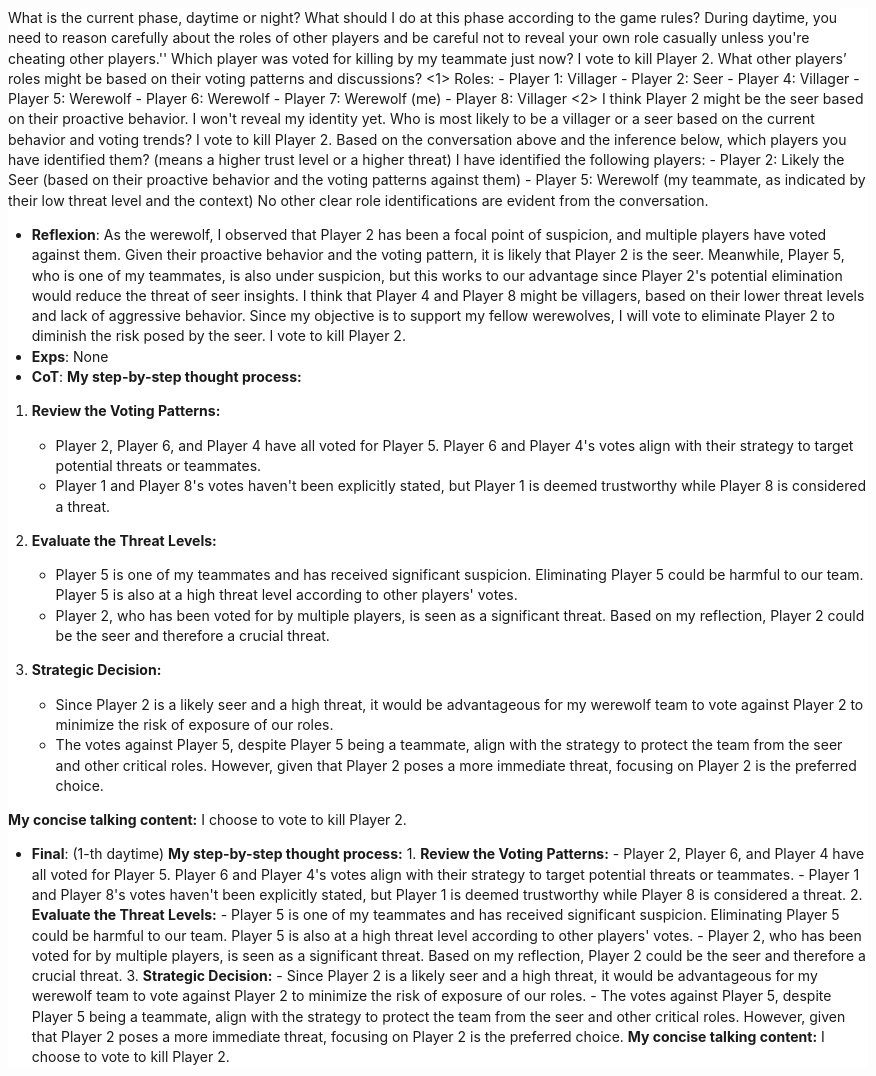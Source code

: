 What is the current phase, daytime or night? What should I do at this phase according to the game rules? During daytime, you need to reason carefully about the roles of other players and be careful not to reveal your own role casually unless you're cheating other players.''
Which player was voted for killing by my teammate just now? I vote to kill Player 2.
What other players’ roles might be based on their voting patterns and discussions? <1> Roles: - Player 1: Villager - Player 2: Seer - Player 4: Villager - Player 5: Werewolf - Player 6: Werewolf - Player 7: Werewolf (me) - Player 8: Villager  <2> I think Player 2 might be the seer based on their proactive behavior. I won't reveal my identity yet.
Who is most likely to be a villager or a seer based on the current behavior and voting trends? I vote to kill Player 2.
Based on the conversation above and the inference below, which players you have identified them? (means a higher trust level or a higher threat) I have identified the following players:  - Player 2: Likely the Seer (based on their proactive behavior and the voting patterns against them) - Player 5: Werewolf (my teammate, as indicated by their low threat level and the context)  No other clear role identifications are evident from the conversation.  
- **Reflexion**: As the werewolf, I observed that Player 2 has been a focal point of suspicion, and multiple players have voted against them. Given their proactive behavior and the voting pattern, it is likely that Player 2 is the seer. Meanwhile, Player 5, who is one of my teammates, is also under suspicion, but this works to our advantage since Player 2's potential elimination would reduce the threat of seer insights. I think that Player 4 and Player 8 might be villagers, based on their lower threat levels and lack of aggressive behavior. Since my objective is to support my fellow werewolves, I will vote to eliminate Player 2 to diminish the risk posed by the seer.   I vote to kill Player 2.  
- **Exps**: None  
- **CoT**: **My step-by-step thought process:**

1. **Review the Voting Patterns:**
   - Player 2, Player 6, and Player 4 have all voted for Player 5. Player 6 and Player 4's votes align with their strategy to target potential threats or teammates.
   - Player 1 and Player 8's votes haven't been explicitly stated, but Player 1 is deemed trustworthy while Player 8 is considered a threat.

2. **Evaluate the Threat Levels:**
   - Player 5 is one of my teammates and has received significant suspicion. Eliminating Player 5 could be harmful to our team. Player 5 is also at a high threat level according to other players' votes.
   - Player 2, who has been voted for by multiple players, is seen as a significant threat. Based on my reflection, Player 2 could be the seer and therefore a crucial threat.

3. **Strategic Decision:**
   - Since Player 2 is a likely seer and a high threat, it would be advantageous for my werewolf team to vote against Player 2 to minimize the risk of exposure of our roles.
   - The votes against Player 5, despite Player 5 being a teammate, align with the strategy to protect the team from the seer and other critical roles. However, given that Player 2 poses a more immediate threat, focusing on Player 2 is the preferred choice.

**My concise talking content:** I choose to vote to kill Player 2.  

- **Final**: (1-th daytime) **My step-by-step thought process:**  1. **Review the Voting Patterns:**    - Player 2, Player 6, and Player 4 have all voted for Player 5. Player 6 and Player 4's votes align with their strategy to target potential threats or teammates.    - Player 1 and Player 8's votes haven't been explicitly stated, but Player 1 is deemed trustworthy while Player 8 is considered a threat.  2. **Evaluate the Threat Levels:**    - Player 5 is one of my teammates and has received significant suspicion. Eliminating Player 5 could be harmful to our team. Player 5 is also at a high threat level according to other players' votes.    - Player 2, who has been voted for by multiple players, is seen as a significant threat. Based on my reflection, Player 2 could be the seer and therefore a crucial threat.  3. **Strategic Decision:**    - Since Player 2 is a likely seer and a high threat, it would be advantageous for my werewolf team to vote against Player 2 to minimize the risk of exposure of our roles.    - The votes against Player 5, despite Player 5 being a teammate, align with the strategy to protect the team from the seer and other critical roles. However, given that Player 2 poses a more immediate threat, focusing on Player 2 is the preferred choice.  **My concise talking content:** I choose to vote to kill Player 2.  
